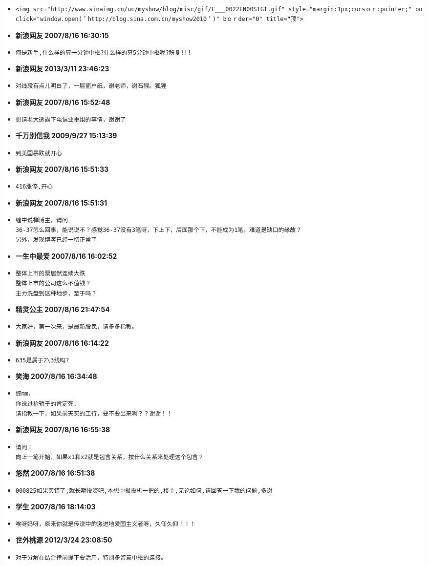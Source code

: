- ```
  <img src="http://www.sinaimg.cn/uc/myshow/blog/misc/gif/E___0022EN00SIGT.gif" style="margin:1px;cursｏｒ:pointer;" onclick="window.open(＇http://blog.sina.com.cn/myshow2010＇)" bｏｒder="0" title="顶">
  ```
- **新浪网友 2007/8/16 16:30:15**
- ```
  俺是新手,什么样的算一分钟中枢?什么样的算5分钟中枢呢?盼复!!!
  ```
- **新浪网友 2013/3/11 23:46:23**
- ```
  对线段有点儿明白了，一层窗户纸，谢老师，谢石猴。狐狸
  ```
- **新浪网友 2007/8/16 15:52:48**
- ```
  想请老大透露下电信业重组的事情，谢谢了
  ```
- **千万别信我 2009/9/27 15:13:39**
- ```
  到美国暴跌就开心
  ```
- **新浪网友 2007/8/16 15:51:33**
- ```
  416涨停,开心
  ```
- **新浪网友 2007/8/16 15:51:31**
- ```
  缠中说禅博主，请问
  36-37怎么回事，能说说不？感觉36-37没有3笔呀，下上下，后面那个下，不能成为1笔。难道是缺口的缘故？
  另外，发现博客已经一切正常了
  ```
- **一生中最爱 2007/8/16 16:02:52**
- ```
  整体上市的票居然连续大跌
  整体上市的公司这么不值钱？
  主力洗盘到这种地步，至于吗？
  ```
- **精灵公主 2007/8/16 21:47:54**
- ```
  大家好，第一次来，是最新股民，请多多指教。
  ```
- **新浪网友 2007/8/16 16:14:22**
- ```
  635是属于2\3线吗?
  ```
- **笑海 2007/8/16 16:34:48**
- ```
  缠mm，
  你说过抬轿子的肯定死，
  请指教一下，如果前天买的工行，要不要出来啊？？谢谢！！
  ```
- **新浪网友 2007/8/16 16:55:38**
- ```
  请问：
  向上一笔开始，如果x1和x2就是包含关系，按什么关系来处理这个包含？
  ```
- **悠然 2007/8/16 16:51:38**
- ```
  000825如果买错了,就长期投资吧,本想中报投机一把的,楼主,无论如何,请回答一下我的问题,多谢
  ```
- **学生 2007/8/16 18:14:03**
- ```
  唉呀妈呀，原来你就是传说中的激进地爱国主义者呀，久仰久仰！！！
  ```
- **世外桃源 2012/3/24 23:08:50**
- ```
  对于分解在结合律前提下要活用，特别多留意中枢的连接。
  ```
  ```